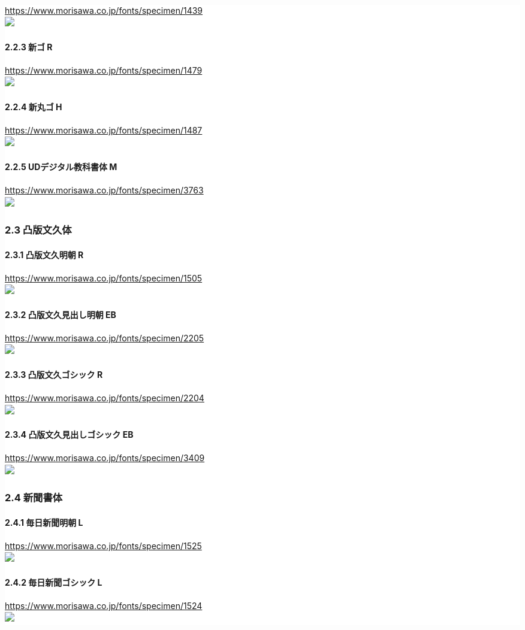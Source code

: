 <https://www.morisawa.co.jp/fonts/specimen/1439>\
![](https://images.matrixc7.com/images/2020/09/09/5251f22ce6c3debc510a900042c3c20f.png)

#### 2.2.3 新ゴ R

<https://www.morisawa.co.jp/fonts/specimen/1479>\
![](https://images.matrixc7.com/images/2020/09/09/ff3fed27a8b3543fd85a0ad1136560f2.png)

#### 2.2.4 新丸ゴ H

<https://www.morisawa.co.jp/fonts/specimen/1487>\
![](https://images.matrixc7.com/images/2020/09/09/30ce58c14788abb6fc93d3450d8479a1.png)

#### 2.2.5 UDデジタル教科書体 M

<https://www.morisawa.co.jp/fonts/specimen/3763>\
![](https://images.matrixc7.com/images/2020/09/09/f5819d217fb92c036d07c1265d99ce9a.png)

### 2.3 凸版文久体

#### 2.3.1 凸版文久明朝 R

<https://www.morisawa.co.jp/fonts/specimen/1505>\
![](https://images.matrixc7.com/images/2020/09/09/ab43faa24cca5bd2b8153f7937d90cd7.png)

#### 2.3.2 凸版文久見出し明朝 EB

<https://www.morisawa.co.jp/fonts/specimen/2205>\
![](https://images.matrixc7.com/images/2020/09/09/9b3753fc0aecfcaf2dcdef3da20256a8.png)

#### 2.3.3 凸版文久ゴシック R

<https://www.morisawa.co.jp/fonts/specimen/2204>\
![](https://images.matrixc7.com/images/2020/09/09/7ce5f274cf870e5280ce21bdd93b65ee.png)

#### 2.3.4 凸版文久見出しゴシック EB

<https://www.morisawa.co.jp/fonts/specimen/3409>\
![](https://images.matrixc7.com/images/2020/09/09/9fe3f662520d11015027cca52e2d2fe1.png)

### 2.4 新聞書体

#### 2.4.1 毎日新聞明朝 L

<https://www.morisawa.co.jp/fonts/specimen/1525>\
![](https://images.matrixc7.com/images/2020/09/09/c9d31e973c3299b2ea17d7cea0d37a67.png)

#### 2.4.2 毎日新聞ゴシック L

<https://www.morisawa.co.jp/fonts/specimen/1524>\
![](https://images.matrixc7.com/images/2020/09/09/08e27a2402804c6c4aa00b4cf6711dfa.png)
